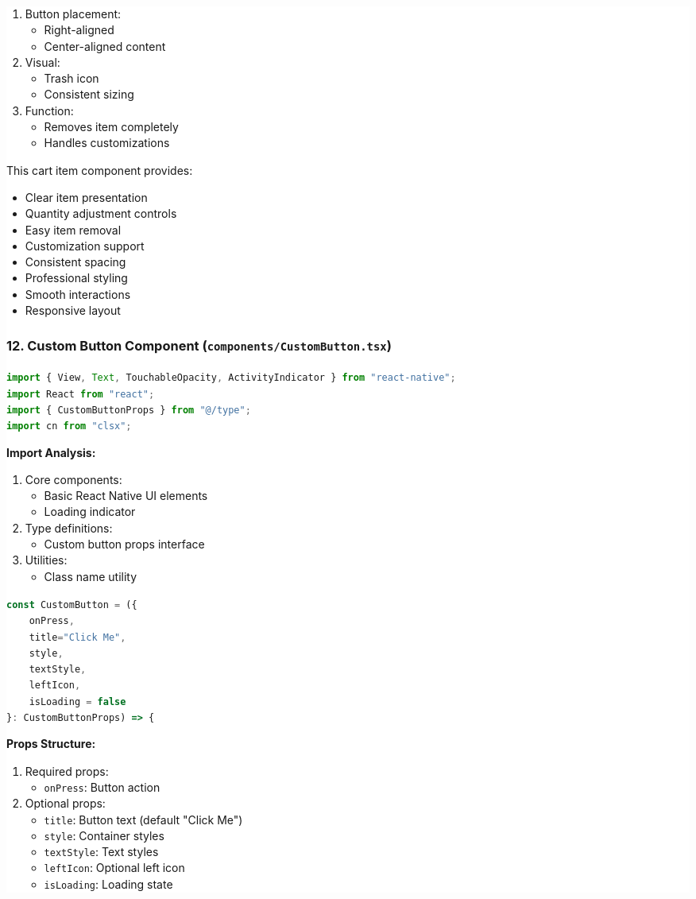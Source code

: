 1. Button placement:
   - Right-aligned
   - Center-aligned content
2. Visual:
   - Trash icon
   - Consistent sizing
3. Function:
   - Removes item completely
   - Handles customizations

This cart item component provides:

- Clear item presentation
- Quantity adjustment controls
- Easy item removal
- Customization support
- Consistent spacing
- Professional styling
- Smooth interactions
- Responsive layout

### 12. Custom Button Component (`components/CustomButton.tsx`)

```typescript
import { View, Text, TouchableOpacity, ActivityIndicator } from "react-native";
import React from "react";
import { CustomButtonProps } from "@/type";
import cn from "clsx";
```

**Import Analysis:**

1. Core components:
   - Basic React Native UI elements
   - Loading indicator
2. Type definitions:
   - Custom button props interface
3. Utilities:
   - Class name utility

```typescript
const CustomButton = ({
    onPress,
    title="Click Me",
    style,
    textStyle,
    leftIcon,
    isLoading = false
}: CustomButtonProps) => {
```

**Props Structure:**

1. Required props:
   - `onPress`: Button action
2. Optional props:
   - `title`: Button text (default "Click Me")
   - `style`: Container styles
   - `textStyle`: Text styles
   - `leftIcon`: Optional left icon
   - `isLoading`: Loading state
